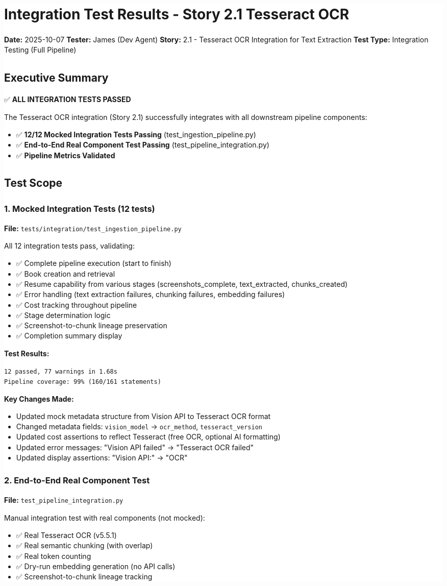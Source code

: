 # Integration Test Results - Story 2.1 Tesseract OCR

**Date:** 2025-10-07
**Tester:** James (Dev Agent)
**Story:** 2.1 - Tesseract OCR Integration for Text Extraction
**Test Type:** Integration Testing (Full Pipeline)

## Executive Summary

✅ **ALL INTEGRATION TESTS PASSED**

The Tesseract OCR integration (Story 2.1) successfully integrates with all downstream pipeline components:
- ✅ **12/12 Mocked Integration Tests Passing** (test_ingestion_pipeline.py)
- ✅ **End-to-End Real Component Test Passing** (test_pipeline_integration.py)
- ✅ **Pipeline Metrics Validated**

## Test Scope

### 1. Mocked Integration Tests (12 tests)

**File:** `tests/integration/test_ingestion_pipeline.py`

All 12 integration tests pass, validating:
- ✅ Complete pipeline execution (start to finish)
- ✅ Book creation and retrieval
- ✅ Resume capability from various stages (screenshots_complete, text_extracted, chunks_created)
- ✅ Error handling (text extraction failures, chunking failures, embedding failures)
- ✅ Cost tracking throughout pipeline
- ✅ Stage determination logic
- ✅ Screenshot-to-chunk lineage preservation
- ✅ Completion summary display

**Test Results:**
```
12 passed, 77 warnings in 1.68s
Pipeline coverage: 99% (160/161 statements)
```

**Key Changes Made:**
- Updated mock metadata structure from Vision API to Tesseract OCR format
- Changed metadata fields: `vision_model` → `ocr_method`, `tesseract_version`
- Updated cost assertions to reflect Tesseract (free OCR, optional AI formatting)
- Updated error messages: "Vision API failed" → "Tesseract OCR failed"
- Updated display assertions: "Vision API:" → "OCR"

### 2. End-to-End Real Component Test

**File:** `test_pipeline_integration.py`

Manual integration test with real components (not mocked):
- ✅ Real Tesseract OCR (v5.5.1)
- ✅ Real semantic chunking (with overlap)
- ✅ Real token counting
- ✅ Dry-run embedding generation (no API calls)
- ✅ Screenshot-to-chunk lineage tracking
